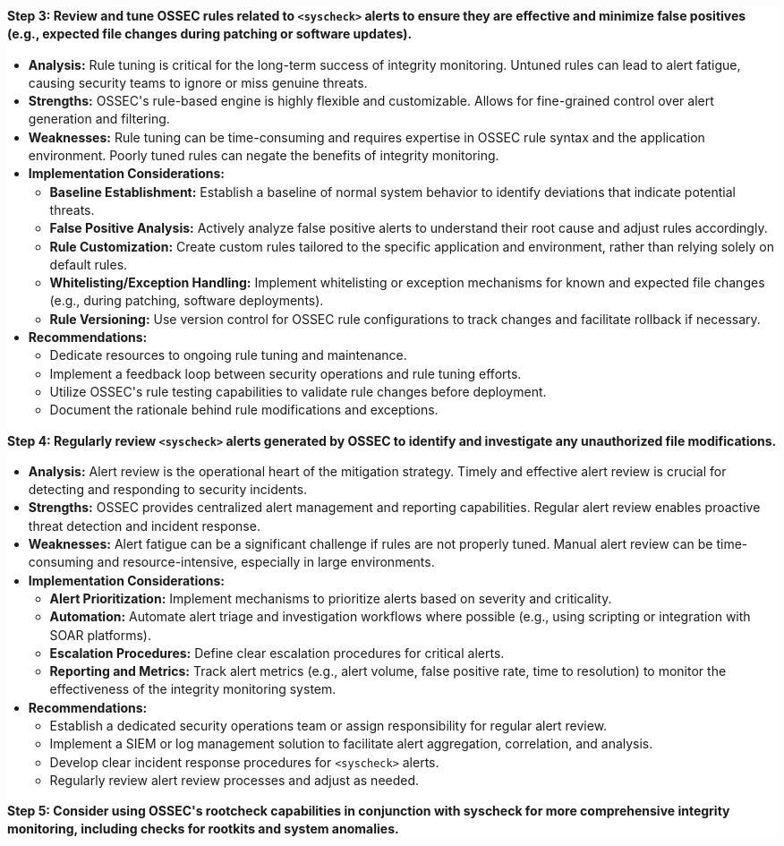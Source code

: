 **Step 3: Review and tune OSSEC rules related to `<syscheck>` alerts to ensure they are effective and minimize false positives (e.g., expected file changes during patching or software updates).**

*   **Analysis:** Rule tuning is critical for the long-term success of integrity monitoring. Untuned rules can lead to alert fatigue, causing security teams to ignore or miss genuine threats.
*   **Strengths:** OSSEC's rule-based engine is highly flexible and customizable. Allows for fine-grained control over alert generation and filtering.
*   **Weaknesses:** Rule tuning can be time-consuming and requires expertise in OSSEC rule syntax and the application environment. Poorly tuned rules can negate the benefits of integrity monitoring.
*   **Implementation Considerations:**
    *   **Baseline Establishment:** Establish a baseline of normal system behavior to identify deviations that indicate potential threats.
    *   **False Positive Analysis:**  Actively analyze false positive alerts to understand their root cause and adjust rules accordingly.
    *   **Rule Customization:**  Create custom rules tailored to the specific application and environment, rather than relying solely on default rules.
    *   **Whitelisting/Exception Handling:** Implement whitelisting or exception mechanisms for known and expected file changes (e.g., during patching, software deployments).
    *   **Rule Versioning:**  Use version control for OSSEC rule configurations to track changes and facilitate rollback if necessary.
*   **Recommendations:**
    *   Dedicate resources to ongoing rule tuning and maintenance.
    *   Implement a feedback loop between security operations and rule tuning efforts.
    *   Utilize OSSEC's rule testing capabilities to validate rule changes before deployment.
    *   Document the rationale behind rule modifications and exceptions.

**Step 4: Regularly review `<syscheck>` alerts generated by OSSEC to identify and investigate any unauthorized file modifications.**

*   **Analysis:** Alert review is the operational heart of the mitigation strategy. Timely and effective alert review is crucial for detecting and responding to security incidents.
*   **Strengths:** OSSEC provides centralized alert management and reporting capabilities. Regular alert review enables proactive threat detection and incident response.
*   **Weaknesses:**  Alert fatigue can be a significant challenge if rules are not properly tuned.  Manual alert review can be time-consuming and resource-intensive, especially in large environments.
*   **Implementation Considerations:**
    *   **Alert Prioritization:** Implement mechanisms to prioritize alerts based on severity and criticality.
    *   **Automation:**  Automate alert triage and investigation workflows where possible (e.g., using scripting or integration with SOAR platforms).
    *   **Escalation Procedures:**  Define clear escalation procedures for critical alerts.
    *   **Reporting and Metrics:**  Track alert metrics (e.g., alert volume, false positive rate, time to resolution) to monitor the effectiveness of the integrity monitoring system.
*   **Recommendations:**
    *   Establish a dedicated security operations team or assign responsibility for regular alert review.
    *   Implement a SIEM or log management solution to facilitate alert aggregation, correlation, and analysis.
    *   Develop clear incident response procedures for `<syscheck>` alerts.
    *   Regularly review alert review processes and adjust as needed.

**Step 5: Consider using OSSEC's rootcheck capabilities in conjunction with syscheck for more comprehensive integrity monitoring, including checks for rootkits and system anomalies.**
